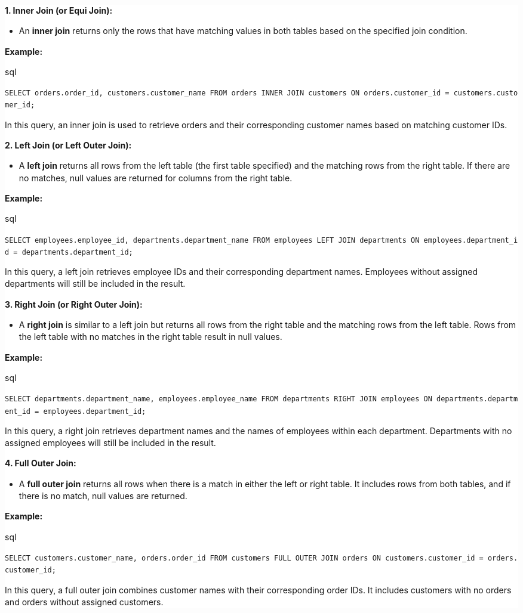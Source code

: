 **1\. Inner Join (or Equi Join):**

* An **inner join** returns only the rows that have matching values in both tables based on the specified join condition.

**Example:**

sql

`SELECT orders.order_id, customers.customer_name FROM orders INNER JOIN customers ON orders.customer_id = customers.customer_id;`

In this query, an inner join is used to retrieve orders and their corresponding customer names based on matching customer IDs.

**2\. Left Join (or Left Outer Join):**

* A **left join** returns all rows from the left table (the first table specified) and the matching rows from the right table. If there are no matches, null values are returned for columns from the right table.

**Example:**

sql

`SELECT employees.employee_id, departments.department_name FROM employees LEFT JOIN departments ON employees.department_id = departments.department_id;`

In this query, a left join retrieves employee IDs and their corresponding department names. Employees without assigned departments will still be included in the result.

**3\. Right Join (or Right Outer Join):**

* A **right join** is similar to a left join but returns all rows from the right table and the matching rows from the left table. Rows from the left table with no matches in the right table result in null values.

**Example:**

sql

`SELECT departments.department_name, employees.employee_name FROM departments RIGHT JOIN employees ON departments.department_id = employees.department_id;`

In this query, a right join retrieves department names and the names of employees within each department. Departments with no assigned employees will still be included in the result.

**4\. Full Outer Join:**

* A **full outer join** returns all rows when there is a match in either the left or right table. It includes rows from both tables, and if there is no match, null values are returned.

**Example:**

sql

`SELECT customers.customer_name, orders.order_id FROM customers FULL OUTER JOIN orders ON customers.customer_id = orders.customer_id;`

In this query, a full outer join combines customer names with their corresponding order IDs. It includes customers with no orders and orders without assigned customers.
